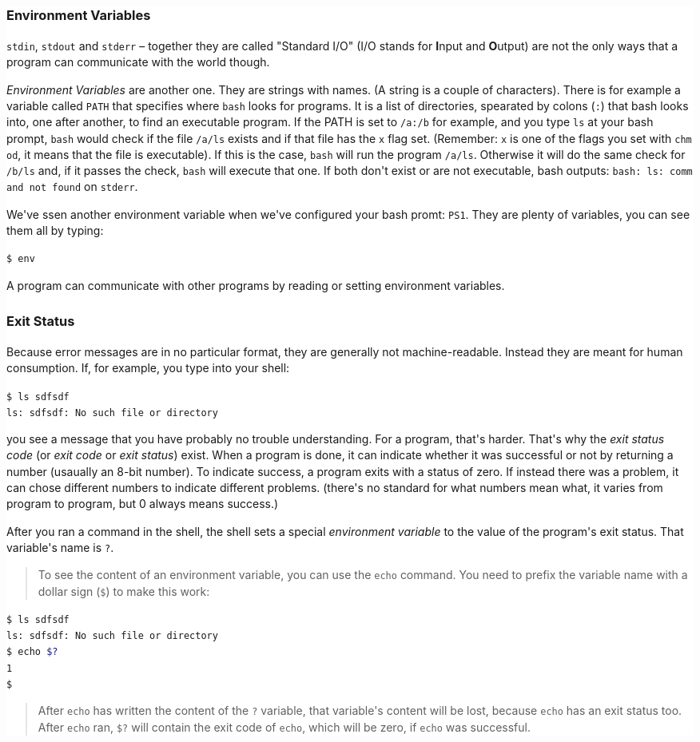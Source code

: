 ### Environment Variables

`stdin`, `stdout` and `stderr` – together they are called "Standard I/O" (I/O stands for **I**nput and **O**utput) are not the only ways that a program can communicate with the world though.

_Environment Variables_ are another one. They are strings with names. (A string is a couple of characters). There is for example a variable called `PATH` that specifies where `bash` looks for programs. It is a list of directories, spearated by colons (`:`) that bash looks into, one after another, to find an executable program. If the PATH is set to `/a:/b` for example, and you type `ls` at your bash prompt, `bash` would check if the file `/a/ls` exists and if that file has the `x` flag set. (Remember: `x` is one of the flags you set with `chmod`, it means that the file is executable). If this is the case, `bash` will run the program `/a/ls`. Otherwise it will do the same check for `/b/ls` and, if it passes the check, `bash` will execute that one. If both don't exist or are not executable, bash outputs: `bash: ls: command not found` on `stderr`.

We've ssen another environment variable when we've configured your bash promt: `PS1`. They are plenty of variables, you can see them all by typing:

```sh
$ env
```

A program can communicate with other programs by reading or setting environment variables.

### Exit Status

Because error messages are in no particular format, they are generally not machine-readable. Instead they are meant for human consumption. If, for example, you type into your shell:

``` sh
$ ls sdfsdf
ls: sdfsdf: No such file or directory
```

you see a message that you have probably no trouble understanding. For a program, that's harder. That's why the _exit status code_ (or _exit code_ or _exit status_) exist. When a program is done, it can indicate whether it was successful or not by returning a number (usaually an 8-bit number). To indicate success, a program exits with a status of zero. If instead there was a problem, it can chose different numbers to indicate different problems. (there's no standard for what numbers mean what, it varies from program to program, but 0 always means success.)

After you ran a command in the shell, the shell sets a special _environment variable_ to the value of the program's exit status. That variable's name is `?`.

> To see the content of an environment variable, you can use the `echo` command. You need to prefix the variable name with a dollar sign (`$`) to make this work:

``` sh
$ ls sdfsdf
ls: sdfsdf: No such file or directory
$ echo $?
1
$
```

> After `echo` has written the content of the `?` variable, that variable's content will be lost, because `echo` has an exit status too. After `echo` ran, `$?` will contain the exit code of `echo`, which will be zero, if `echo` was successful.
